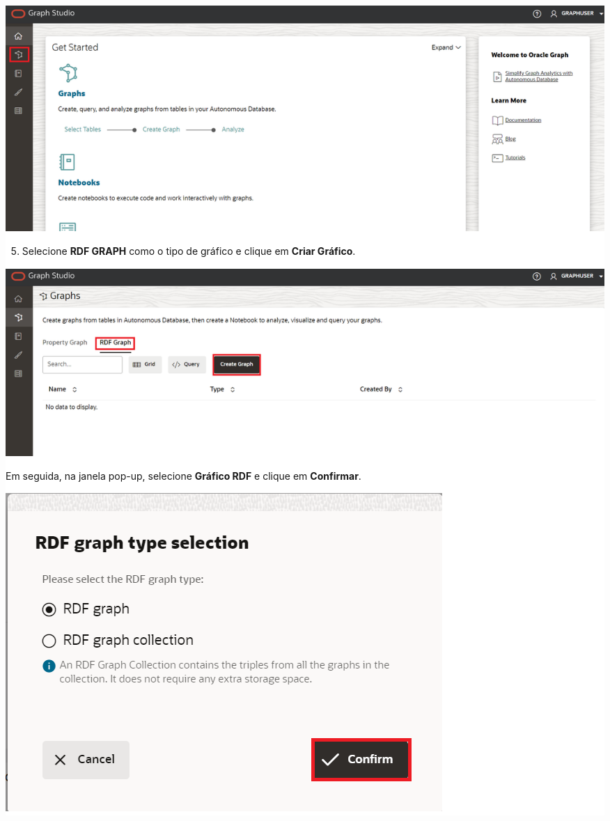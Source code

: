 ![A página 'começar' do Graph Studio. Na barra de navegação à esquerda, o botão 'Gráficos' é destacado](./images/graph-studio-home.png)

5.  Selecione **RDF GRAPH** como o tipo de gráfico e clique em **Criar Gráfico**.

![O menu suspenso do tipo de gráfico da página do Graph Studio exibe as opções de gráfico PG e RDF](./images/graph-studio-graphs.png)

Em seguida, na janela pop-up, selecione **Gráfico RDF** e clique em **Confirmar**.

![Janelas pop-up solicitando a seleção de gráficos ou coleções rdf](./images/select-rdf-graph.png)

